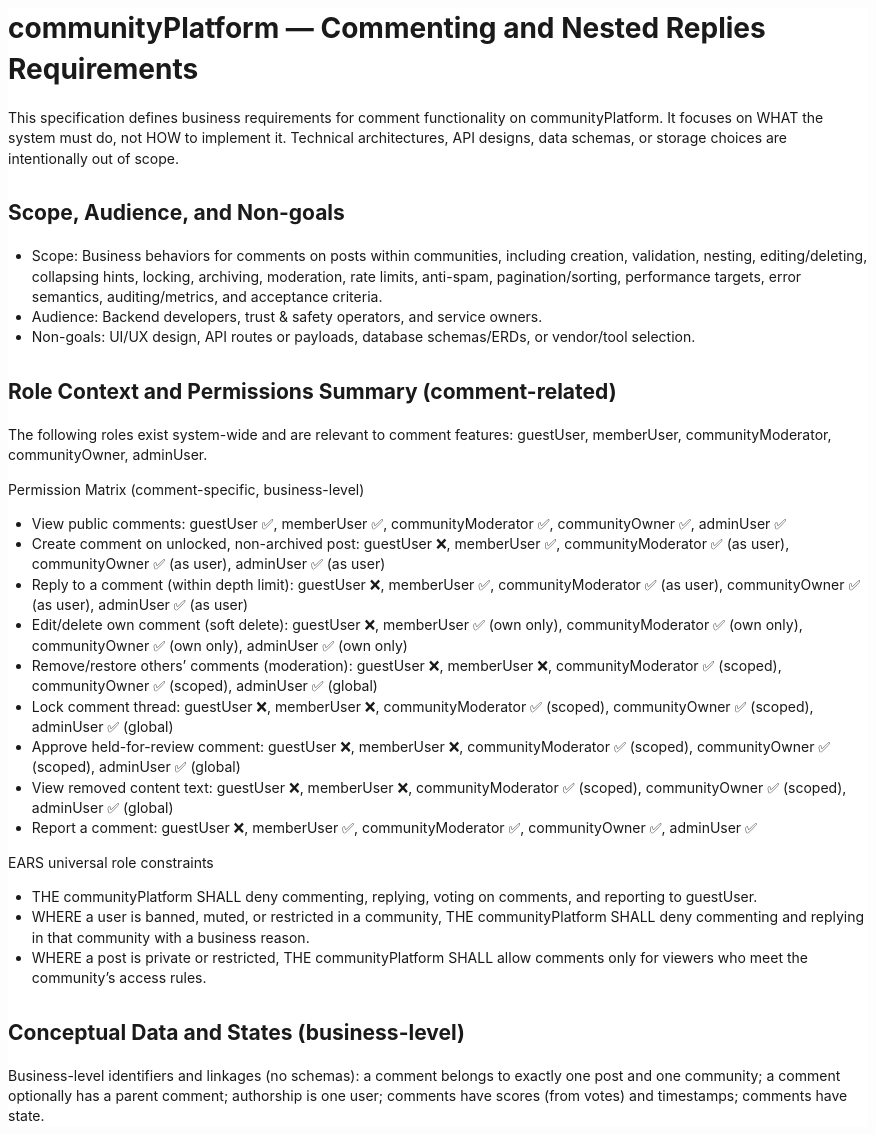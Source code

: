 # communityPlatform — Commenting and Nested Replies Requirements

This specification defines business requirements for comment functionality on communityPlatform. It focuses on WHAT the system must do, not HOW to implement it. Technical architectures, API designs, data schemas, or storage choices are intentionally out of scope.

## Scope, Audience, and Non-goals
- Scope: Business behaviors for comments on posts within communities, including creation, validation, nesting, editing/deleting, collapsing hints, locking, archiving, moderation, rate limits, anti-spam, pagination/sorting, performance targets, error semantics, auditing/metrics, and acceptance criteria.
- Audience: Backend developers, trust & safety operators, and service owners.
- Non-goals: UI/UX design, API routes or payloads, database schemas/ERDs, or vendor/tool selection.

## Role Context and Permissions Summary (comment-related)
The following roles exist system-wide and are relevant to comment features: guestUser, memberUser, communityModerator, communityOwner, adminUser.

Permission Matrix (comment-specific, business-level)
- View public comments: guestUser ✅, memberUser ✅, communityModerator ✅, communityOwner ✅, adminUser ✅
- Create comment on unlocked, non-archived post: guestUser ❌, memberUser ✅, communityModerator ✅ (as user), communityOwner ✅ (as user), adminUser ✅ (as user)
- Reply to a comment (within depth limit): guestUser ❌, memberUser ✅, communityModerator ✅ (as user), communityOwner ✅ (as user), adminUser ✅ (as user)
- Edit/delete own comment (soft delete): guestUser ❌, memberUser ✅ (own only), communityModerator ✅ (own only), communityOwner ✅ (own only), adminUser ✅ (own only)
- Remove/restore others’ comments (moderation): guestUser ❌, memberUser ❌, communityModerator ✅ (scoped), communityOwner ✅ (scoped), adminUser ✅ (global)
- Lock comment thread: guestUser ❌, memberUser ❌, communityModerator ✅ (scoped), communityOwner ✅ (scoped), adminUser ✅ (global)
- Approve held-for-review comment: guestUser ❌, memberUser ❌, communityModerator ✅ (scoped), communityOwner ✅ (scoped), adminUser ✅ (global)
- View removed content text: guestUser ❌, memberUser ❌, communityModerator ✅ (scoped), communityOwner ✅ (scoped), adminUser ✅ (global)
- Report a comment: guestUser ❌, memberUser ✅, communityModerator ✅, communityOwner ✅, adminUser ✅

EARS universal role constraints
- THE communityPlatform SHALL deny commenting, replying, voting on comments, and reporting to guestUser.
- WHERE a user is banned, muted, or restricted in a community, THE communityPlatform SHALL deny commenting and replying in that community with a business reason.
- WHERE a post is private or restricted, THE communityPlatform SHALL allow comments only for viewers who meet the community’s access rules.

## Conceptual Data and States (business-level)
Business-level identifiers and linkages (no schemas): a comment belongs to exactly one post and one community; a comment optionally has a parent comment; authorship is one user; comments have scores (from votes) and timestamps; comments have state.
